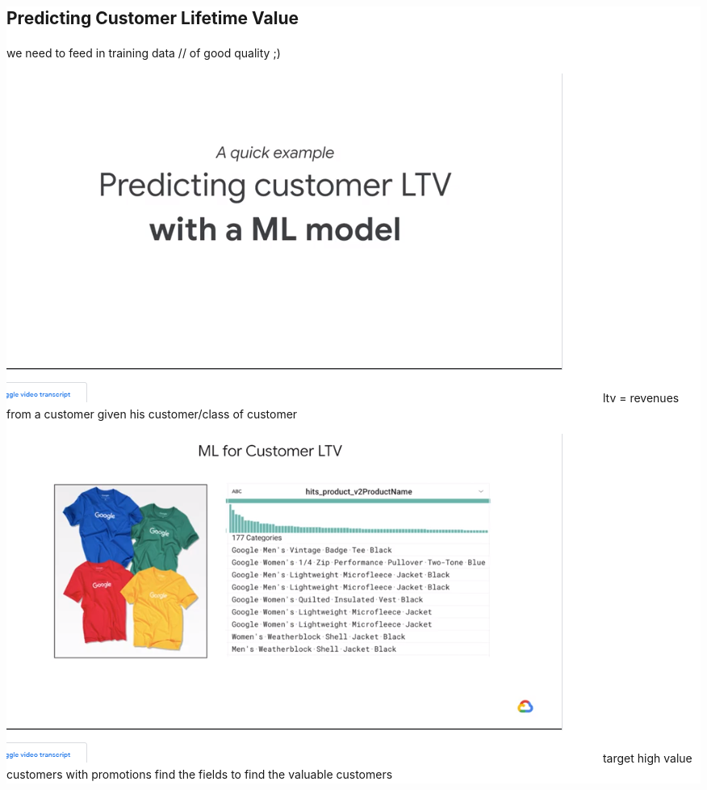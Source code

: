 
## Predicting Customer Lifetime Value

we need to feed in training data // of good quality ;)

![](2020-10-26-12-48-41.png)
ltv = revenues from a customer given his customer/class of customer

![](2020-10-26-12-49-08.png)
target high value customers with promotions
find the fields to find the valuable customers
